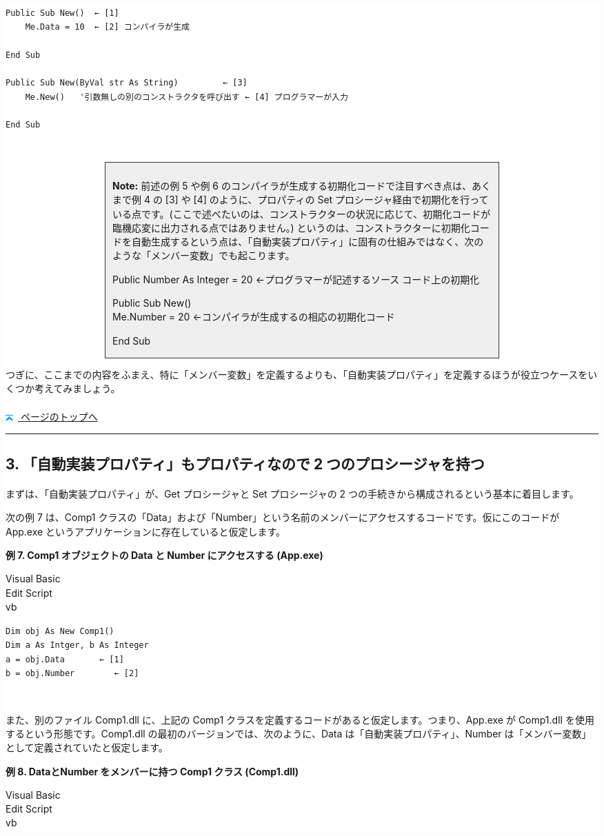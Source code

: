 <pre id="codePreview" class="vb"><code class="csharp">Public Sub New()	&larr; [1]<br>    Me.Data = 10	&larr; [2] コンパイラが生成<br><br>End Sub<br><br>Public Sub New(ByVal str As String)		  &larr; [3]<br>    Me.New()   '引数無しの別のコンストラクタを呼び出す &larr; [4] プログラマーが入力<br><br>End Sub</code></pre>
</div>
</div>
<div class="endscriptcode">&nbsp;</div>
</div>
</div>
<div style="margin:10px auto; padding:10px 10px 0px 10px; background-color:#efefef; border:solid 1px #333333; width:550px">
<p><strong>Note:</strong> 前述の例 5 や例 6 のコンパイラが生成する初期化コードで注目すべき点は、あくまで例 4 の [3] や [4] のように、プロパティの Set プロシージャ経由で初期化を行っている点です。(ここで述べたいのは、コンストラクターの状況に応じて、初期化コードが臨機応変に出力される点ではありません。) というのは、コンストラクターに初期化コードを自動生成するという点は、「自動実装プロパティ」に固有の仕組みではなく、次のような「メンバー変数」でも起こります。</p>
<p>Public Number As Integer = 20 &larr;プログラマーが記述するソース コード上の初期化</p>
<p>Public Sub New()<br>
Me.Number = 20 &larr;コンパイラが生成するの相応の初期化コード</p>
<p>End Sub</p>
</div>
<p>つぎに、ここまでの内容をふまえ、特に「メンバー変数」を定義するよりも、「自動実装プロパティ」を定義するほうが役立つケースをいくつか考えてみましょう。</p>
<p style="margin-top:20px"><a href="#top"><img src="16819-image.png" alt=""> ページのトップへ</a></p>
<hr>
<h2 id="03">3. 「自動実装プロパティ」もプロパティなので 2 つのプロシージャを持つ</h2>
<p>まずは、「自動実装プロパティ」が、Get プロシージャと Set プロシージャの 2 つの手続きから構成されるという基本に着目します。</p>
<p>次の例 7 は、Comp1 クラスの「Data」および「Number」という名前のメンバーにアクセスするコードです。仮にこのコードが App.exe というアプリケーションに存在していると仮定します。</p>
<p><strong>例 7. Comp1 オブジェクトの Data と Number にアクセスする (App.exe)</strong></p>
<div class="CodeHighlighter">
<div style="clear:both">
<div class="scriptcode">
<div class="pluginEditHolder" pluginCommand="mceScriptCode">
<div class="title">Visual Basic</div>
<div class="pluginEditHolderLink">Edit Script</div>
<span class="hidden">vb</span>

<pre id="codePreview" class="vb"><code class="csharp">Dim obj As New Comp1()<br>Dim a As Intger, b As Integer<br>a = obj.Data		&larr; [1]<br>b = obj.Number		&larr; [2]</code></pre>
</div>
</div>
<div class="endscriptcode">&nbsp;</div>
</div>
</div>
<p>また、別のファイル Comp1.dll に、上記の Comp1 クラスを定義するコードがあると仮定します。つまり、App.exe が Comp1.dll を使用するという形態です。Comp1.dll の最初のバージョンでは、次のように、Data は「自動実装プロパティ」、Number は「メンバー変数」として定義されていたと仮定します。</p>
<p><strong>例 8. DataとNumber をメンバーに持つ Comp1 クラス (Comp1.dll)</strong></p>
<div class="CodeHighlighter">
<div style="clear:both">
<div class="scriptcode">
<div class="pluginEditHolder" pluginCommand="mceScriptCode">
<div class="title">Visual Basic</div>
<div class="pluginEditHolderLink">Edit Script</div>
<span class="hidden">vb</span>
